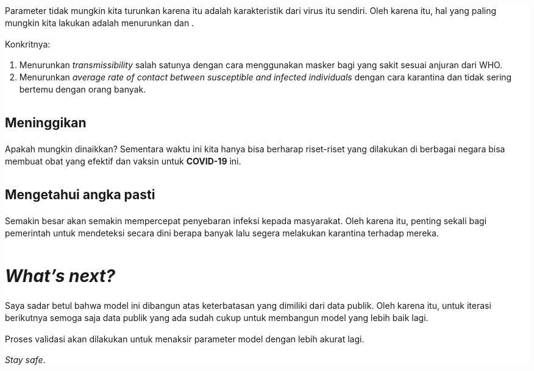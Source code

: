 Parameter ![d](https://latex.codecogs.com/png.latex?d "d") tidak mungkin
kita turunkan karena itu adalah karakteristik dari virus itu sendiri.
Oleh karena itu, hal yang paling mungkin kita lakukan adalah menurunkan
![\\tau](https://latex.codecogs.com/png.latex?%5Ctau "\\tau") dan
![c](https://latex.codecogs.com/png.latex?c "c").

Konkritnya:

1.  Menurunkan *transmissibility* salah satunya dengan cara menggunakan
    masker bagi yang sakit sesuai anjuran dari WHO.
2.  Menurunkan *average rate of contact between susceptible and infected
    individuals* dengan cara karantina dan tidak sering bertemu dengan
    orang
banyak.

## Meninggikan ![\\gamma](https://latex.codecogs.com/png.latex?%5Cgamma "\\gamma")

Apakah mungkin ![\\gamma](https://latex.codecogs.com/png.latex?%5Cgamma
"\\gamma") dinaikkan? Sementara waktu ini kita hanya bisa berharap
riset-riset yang dilakukan di berbagai negara bisa membuat obat yang
efektif dan vaksin untuk **COVID-19**
ini.

## Mengetahui angka pasti ![I(0)](https://latex.codecogs.com/png.latex?I%280%29 "I(0)")

Semakin besar ![I(0)](https://latex.codecogs.com/png.latex?I%280%29
"I(0)") akan semakin mempercepat penyebaran infeksi kepada masyarakat.
Oleh karena itu, penting sekali bagi pemerintah untuk mendeteksi secara
dini berapa banyak ![I(0)](https://latex.codecogs.com/png.latex?I%280%29
"I(0)") lalu segera melakukan karantina terhadap mereka.

# *What’s next?*

Saya sadar betul bahwa model ini dibangun atas keterbatasan yang
dimiliki dari data publik. Oleh karena itu, untuk iterasi berikutnya
semoga saja data publik yang ada sudah cukup untuk membangun model yang
lebih baik lagi.

Proses validasi akan dilakukan untuk menaksir parameter model dengan
lebih akurat lagi.

*Stay safe*.
